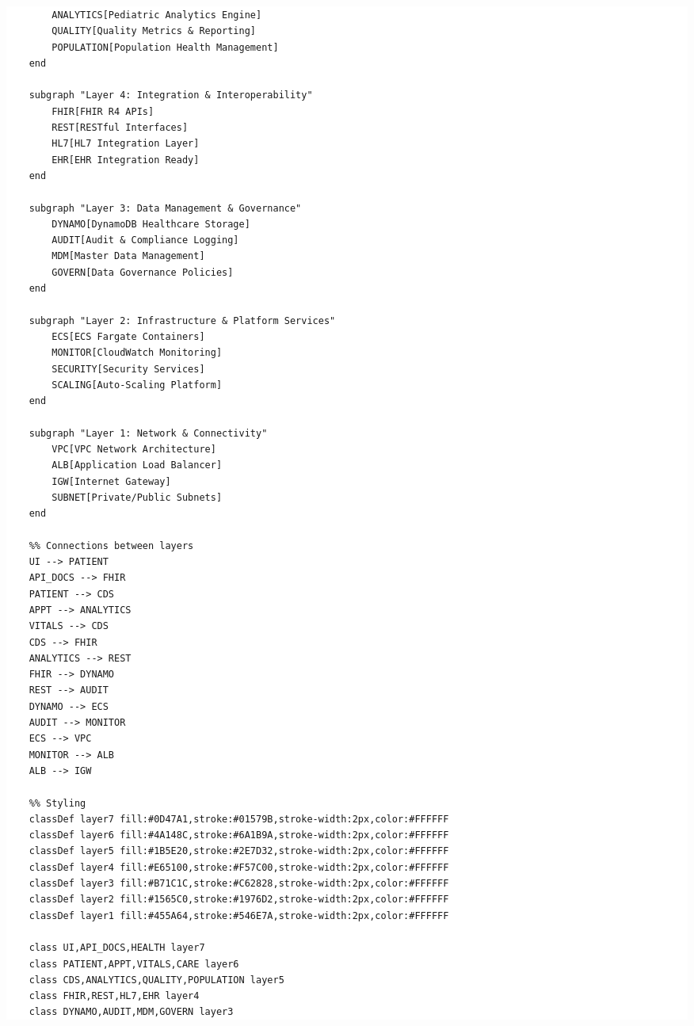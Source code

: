 ```mermaid
        ANALYTICS[Pediatric Analytics Engine]
        QUALITY[Quality Metrics & Reporting]
        POPULATION[Population Health Management]
    end
    
    subgraph "Layer 4: Integration & Interoperability"
        FHIR[FHIR R4 APIs]
        REST[RESTful Interfaces]
        HL7[HL7 Integration Layer]
        EHR[EHR Integration Ready]
    end
    
    subgraph "Layer 3: Data Management & Governance"
        DYNAMO[DynamoDB Healthcare Storage]
        AUDIT[Audit & Compliance Logging]
        MDM[Master Data Management]
        GOVERN[Data Governance Policies]
    end
    
    subgraph "Layer 2: Infrastructure & Platform Services"
        ECS[ECS Fargate Containers]
        MONITOR[CloudWatch Monitoring]
        SECURITY[Security Services]
        SCALING[Auto-Scaling Platform]
    end
    
    subgraph "Layer 1: Network & Connectivity"
        VPC[VPC Network Architecture]
        ALB[Application Load Balancer]
        IGW[Internet Gateway]
        SUBNET[Private/Public Subnets]
    end

    %% Connections between layers
    UI --> PATIENT
    API_DOCS --> FHIR
    PATIENT --> CDS
    APPT --> ANALYTICS
    VITALS --> CDS
    CDS --> FHIR
    ANALYTICS --> REST
    FHIR --> DYNAMO
    REST --> AUDIT
    DYNAMO --> ECS
    AUDIT --> MONITOR
    ECS --> VPC
    MONITOR --> ALB
    ALB --> IGW

    %% Styling
    classDef layer7 fill:#0D47A1,stroke:#01579B,stroke-width:2px,color:#FFFFFF
    classDef layer6 fill:#4A148C,stroke:#6A1B9A,stroke-width:2px,color:#FFFFFF
    classDef layer5 fill:#1B5E20,stroke:#2E7D32,stroke-width:2px,color:#FFFFFF
    classDef layer4 fill:#E65100,stroke:#F57C00,stroke-width:2px,color:#FFFFFF
    classDef layer3 fill:#B71C1C,stroke:#C62828,stroke-width:2px,color:#FFFFFF
    classDef layer2 fill:#1565C0,stroke:#1976D2,stroke-width:2px,color:#FFFFFF
    classDef layer1 fill:#455A64,stroke:#546E7A,stroke-width:2px,color:#FFFFFF

    class UI,API_DOCS,HEALTH layer7
    class PATIENT,APPT,VITALS,CARE layer6
    class CDS,ANALYTICS,QUALITY,POPULATION layer5
    class FHIR,REST,HL7,EHR layer4
    class DYNAMO,AUDIT,MDM,GOVERN layer3
```